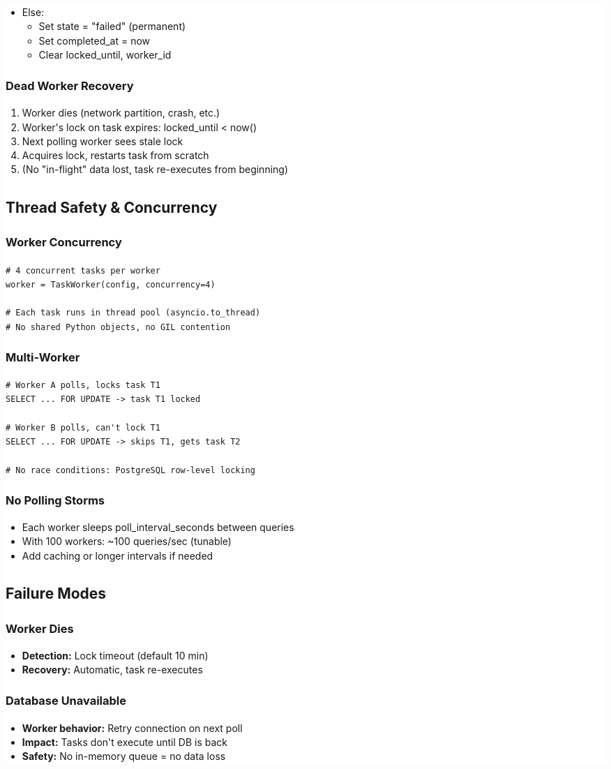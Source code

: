    - Else:
     - Set state = "failed" (permanent)
     - Set completed_at = now
     - Clear locked_until, worker_id

### Dead Worker Recovery

1. Worker dies (network partition, crash, etc.)
2. Worker's lock on task expires: locked_until < now()
3. Next polling worker sees stale lock
4. Acquires lock, restarts task from scratch
5. (No "in-flight" data lost, task re-executes from beginning)

## Thread Safety & Concurrency

### Worker Concurrency

```
# 4 concurrent tasks per worker
worker = TaskWorker(config, concurrency=4)

# Each task runs in thread pool (asyncio.to_thread)
# No shared Python objects, no GIL contention
```

### Multi-Worker

```
# Worker A polls, locks task T1
SELECT ... FOR UPDATE -> task T1 locked

# Worker B polls, can't lock T1
SELECT ... FOR UPDATE -> skips T1, gets task T2

# No race conditions: PostgreSQL row-level locking
```

### No Polling Storms

- Each worker sleeps poll_interval_seconds between queries
- With 100 workers: ~100 queries/sec (tunable)
- Add caching or longer intervals if needed

## Failure Modes

### Worker Dies
- **Detection:** Lock timeout (default 10 min)
- **Recovery:** Automatic, task re-executes

### Database Unavailable
- **Worker behavior:** Retry connection on next poll
- **Impact:** Tasks don't execute until DB is back
- **Safety:** No in-memory queue = no data loss
